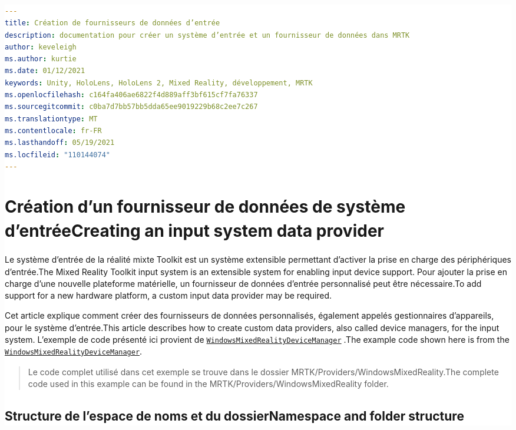 ```yaml
---
title: Création de fournisseurs de données d’entrée
description: documentation pour créer un système d’entrée et un fournisseur de données dans MRTK
author: keveleigh
ms.author: kurtie
ms.date: 01/12/2021
keywords: Unity, HoloLens, HoloLens 2, Mixed Reality, développement, MRTK
ms.openlocfilehash: c164fa406ae6822f4d889aff3bf615cf7fa76337
ms.sourcegitcommit: c0ba7d7bb57bb5dda65ee9019229b68c2ee7c267
ms.translationtype: MT
ms.contentlocale: fr-FR
ms.lasthandoff: 05/19/2021
ms.locfileid: "110144074"
---
```

# <a name="creating-an-input-system-data-provider"></a><span data-ttu-id="b1d22-104">Création d’un fournisseur de données de système d’entrée</span><span class="sxs-lookup"><span data-stu-id="b1d22-104">Creating an input system data provider</span></span>

<span data-ttu-id="b1d22-105">Le système d’entrée de la réalité mixte Toolkit est un système extensible permettant d’activer la prise en charge des périphériques d’entrée.</span><span class="sxs-lookup"><span data-stu-id="b1d22-105">The Mixed Reality Toolkit input system is an extensible system for enabling input device support.</span></span> <span data-ttu-id="b1d22-106">Pour ajouter la prise en charge d’une nouvelle plateforme matérielle, un fournisseur de données d’entrée personnalisé peut être nécessaire.</span><span class="sxs-lookup"><span data-stu-id="b1d22-106">To add support for a new hardware platform, a custom input data provider may be required.</span></span>

<span data-ttu-id="b1d22-107">Cet article explique comment créer des fournisseurs de données personnalisés, également appelés gestionnaires d’appareils, pour le système d’entrée.</span><span class="sxs-lookup"><span data-stu-id="b1d22-107">This article describes how to create custom data providers, also called device managers, for the input system.</span></span> <span data-ttu-id="b1d22-108">L’exemple de code présenté ici provient de [`WindowsMixedRealityDeviceManager`](xref:Microsoft.MixedReality.Toolkit.WindowsMixedReality.Input.WindowsMixedRealityDeviceManager) .</span><span class="sxs-lookup"><span data-stu-id="b1d22-108">The example code shown here is from the [`WindowsMixedRealityDeviceManager`](xref:Microsoft.MixedReality.Toolkit.WindowsMixedReality.Input.WindowsMixedRealityDeviceManager).</span></span>

> <span data-ttu-id="b1d22-109">Le code complet utilisé dans cet exemple se trouve dans le dossier MRTK/Providers/WindowsMixedReality.</span><span class="sxs-lookup"><span data-stu-id="b1d22-109">The complete code used in this example can be found in the MRTK/Providers/WindowsMixedReality folder.</span></span>

## <a name="namespace-and-folder-structure"></a><span data-ttu-id="b1d22-110">Structure de l’espace de noms et du dossier</span><span class="sxs-lookup"><span data-stu-id="b1d22-110">Namespace and folder structure</span></span>
